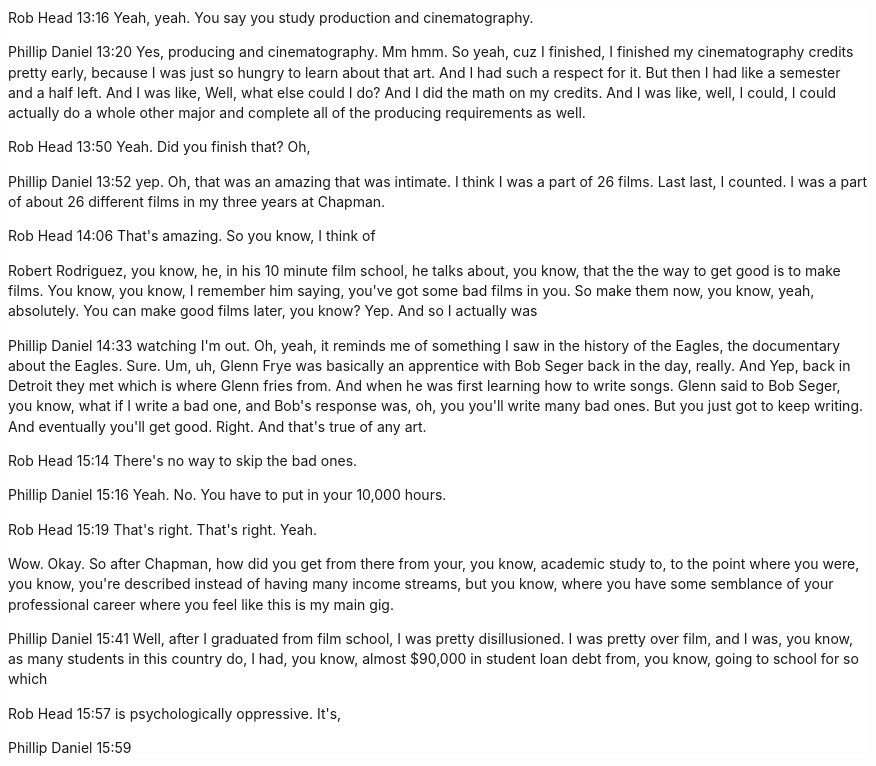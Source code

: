 Rob Head  13:16
Yeah, yeah. You say you study production and cinematography.

Phillip Daniel  13:20
Yes, producing and cinematography. Mm hmm. So yeah, cuz I finished, I finished my cinematography credits pretty early, because I was just so hungry to learn about that art. And I had such a respect for it. But then I had like a semester and a half left. And I was like, Well, what else could I do? And I did the math on my credits. And I was like, well, I could, I could actually do a whole other major and complete all of the producing requirements as well.

Rob Head  13:50
Yeah. Did you finish that? Oh,

Phillip Daniel  13:52
yep. Oh, that was an amazing that was intimate. I think I was a part of 26 films. Last last, I counted. I was a part of about 26 different films in my three years at Chapman.

Rob Head  14:06
That's amazing. So you know, I think of

Robert Rodriguez, you know, he, in his 10 minute film school, he talks about, you know, that the the way to get good is to make films. You know, you know, I remember him saying, you've got some bad films in you. So make them now, you know, yeah, absolutely. You can make good films later, you know? Yep. And so I actually was

Phillip Daniel  14:33
watching I'm out. Oh, yeah, it reminds me of something I saw in the history of the Eagles, the documentary about the Eagles. Sure. Um, uh, Glenn Frye was basically an apprentice with Bob Seger back in the day, really. And Yep, back in Detroit they met which is where Glenn fries from. And when he was first learning how to write songs. Glenn said to Bob Seger, you know, what if I write a bad one, and Bob's response was, oh, you you'll write many bad ones. But you just got to keep writing. And eventually you'll get good. Right. And that's true of any art.

Rob Head  15:14
There's no way to skip the bad ones.

Phillip Daniel  15:16
Yeah. No. You have to put in your 10,000 hours.

Rob Head  15:19
That's right. That's right. Yeah.

Wow. Okay. So after Chapman, how did you get from there from your, you know, academic study to, to the point where you were, you know, you're described instead of having many income streams, but you know, where you have some semblance of your professional career where you feel like this is my main gig.

Phillip Daniel  15:41
Well, after I graduated from film school, I was pretty disillusioned. I was pretty over film, and I was, you know, as many students in this country do, I had, you know, almost $90,000 in student loan debt from, you know, going to school for so which

Rob Head  15:57
is psychologically oppressive. It's,

Phillip Daniel  15:59